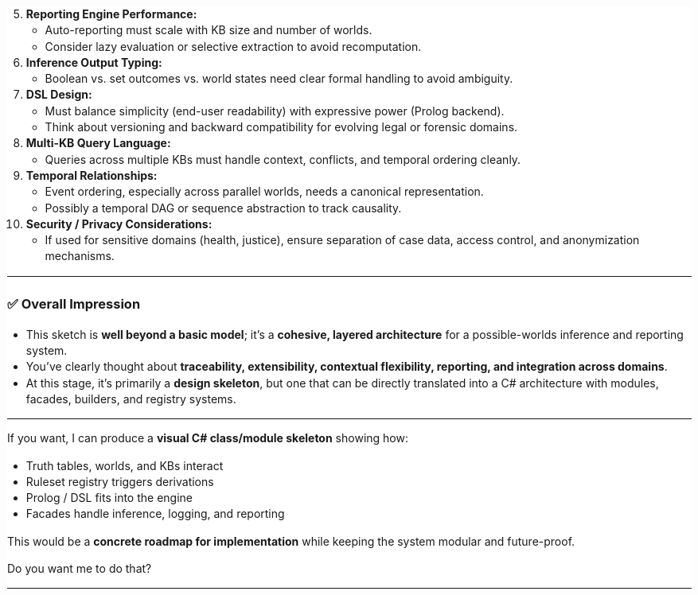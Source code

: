 5. **Reporting Engine Performance:**
	- Auto-reporting must scale with KB size and number of worlds.
	- Consider lazy evaluation or selective extraction to avoid recomputation.
6. **Inference Output Typing:**
	- Boolean vs. set outcomes vs. world states need clear formal handling to avoid ambiguity.
7. **DSL Design:**
	- Must balance simplicity (end-user readability) with expressive power (Prolog backend).
	- Think about versioning and backward compatibility for evolving legal or forensic domains.
8. **Multi-KB Query Language:**
	- Queries across multiple KBs must handle context, conflicts, and temporal ordering cleanly.
9. **Temporal Relationships:**
	- Event ordering, especially across parallel worlds, needs a canonical representation.
	- Possibly a temporal DAG or sequence abstraction to track causality.
10. **Security / Privacy Considerations:**
	- If used for sensitive domains (health, justice), ensure separation of case data, access control, and anonymization mechanisms.

---

### ✅ Overall Impression

- This sketch is **well beyond a basic model**; it’s a **cohesive, layered architecture** for a possible-worlds inference and reporting system.
- You’ve clearly thought about **traceability, extensibility, contextual flexibility, reporting, and integration across domains**.
- At this stage, it’s primarily a **design skeleton**, but one that can be directly translated into a C# architecture with modules, facades, builders, and registry systems.

---

If you want, I can produce a **visual C# class/module skeleton** showing how:

- Truth tables, worlds, and KBs interact
- Ruleset registry triggers derivations
- Prolog / DSL fits into the engine
- Facades handle inference, logging, and reporting

This would be a **concrete roadmap for implementation** while keeping the system modular and future-proof.

Do you want me to do that?

---
